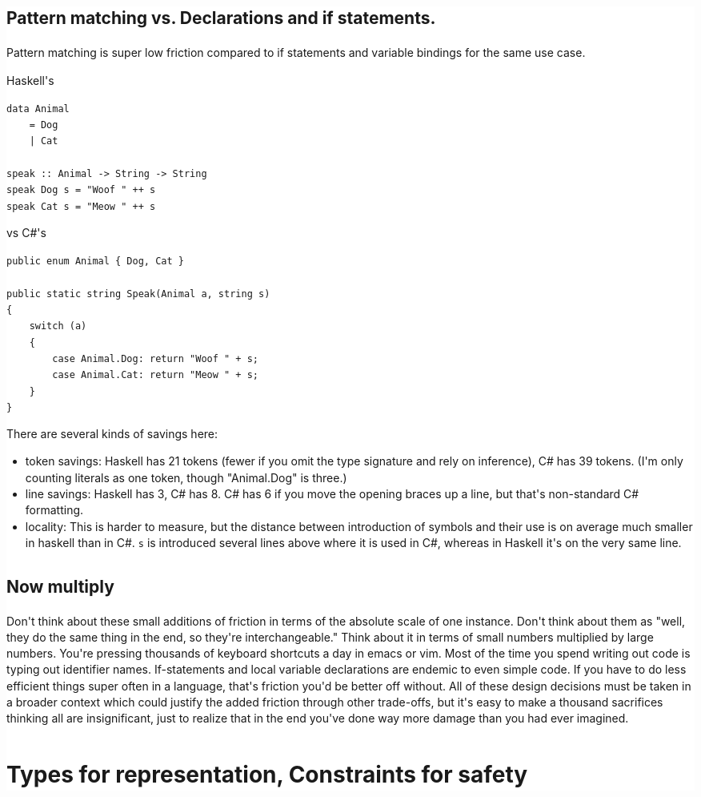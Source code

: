 ## Pattern matching vs. Declarations and if statements.
Pattern matching is super low friction compared to if statements and variable bindings for the same use case.

Haskell's
```
data Animal 
    = Dog 
    | Cat

speak :: Animal -> String -> String
speak Dog s = "Woof " ++ s
speak Cat s = "Meow " ++ s
```

vs C#'s
```
public enum Animal { Dog, Cat }

public static string Speak(Animal a, string s) 
{
    switch (a) 
    {
        case Animal.Dog: return "Woof " + s;
        case Animal.Cat: return "Meow " + s;
    }
}
```

There are several kinds of savings here:
* token savings: Haskell has 21 tokens (fewer if you omit the type signature and rely on inference), C# has 39 tokens. (I'm only counting literals as one token, though "Animal.Dog" is three.) 
* line savings: Haskell has 3, C# has 8. C# has 6 if you move the opening braces up a line, but that's non-standard C# formatting.
* locality: This is harder to measure, but the distance between introduction of symbols and their use is on average much smaller in haskell than in C#. `s` is introduced several lines above where it is used in C#, whereas in Haskell it's on the very same line.

## Now multiply
Don't think about these small additions of friction in terms of the absolute scale of one instance. Don't think about them as "well, they do the same thing in the end, so they're interchangeable." Think about it in terms of small numbers multiplied by large numbers. You're pressing thousands of keyboard shortcuts a day in emacs or vim. Most of the time you spend writing out code is typing out identifier names. If-statements and local variable declarations are endemic to even simple code. If you have to do less efficient things super often in a language, that's friction you'd be better off without. All of these design decisions must be taken in a broader context which could justify the added friction through other trade-offs, but it's easy to make a thousand sacrifices thinking all are insignificant, just to realize that in the end you've done way more damage than you had ever imagined.


# Types for representation, Constraints for safety
